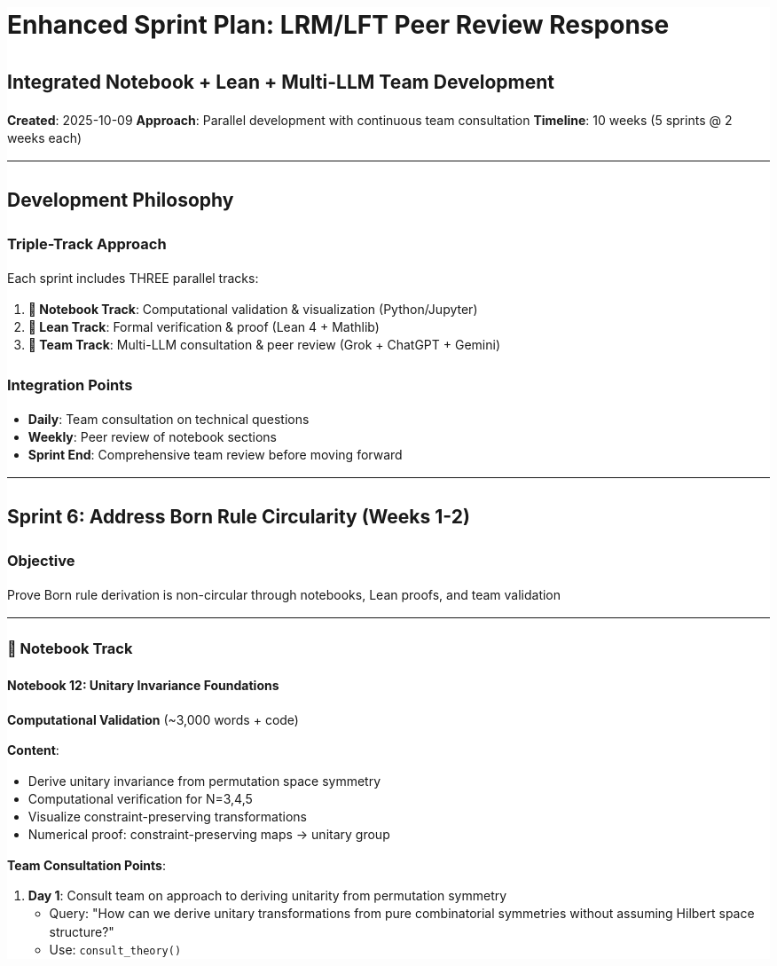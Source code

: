 # Enhanced Sprint Plan: LRM/LFT Peer Review Response
## Integrated Notebook + Lean + Multi-LLM Team Development

**Created**: 2025-10-09
**Approach**: Parallel development with continuous team consultation
**Timeline**: 10 weeks (5 sprints @ 2 weeks each)

---

## Development Philosophy

### Triple-Track Approach
Each sprint includes THREE parallel tracks:

1. **📓 Notebook Track**: Computational validation & visualization (Python/Jupyter)
2. **🔷 Lean Track**: Formal verification & proof (Lean 4 + Mathlib)
3. **🤖 Team Track**: Multi-LLM consultation & peer review (Grok + ChatGPT + Gemini)

### Integration Points
- **Daily**: Team consultation on technical questions
- **Weekly**: Peer review of notebook sections
- **Sprint End**: Comprehensive team review before moving forward

---

## Sprint 6: Address Born Rule Circularity (Weeks 1-2)

### Objective
Prove Born rule derivation is non-circular through notebooks, Lean proofs, and team validation

---

### 📓 Notebook Track

#### Notebook 12: Unitary Invariance Foundations
**Computational Validation** (~3,000 words + code)

**Content**:
- Derive unitary invariance from permutation space symmetry
- Computational verification for N=3,4,5
- Visualize constraint-preserving transformations
- Numerical proof: constraint-preserving maps → unitary group

**Team Consultation Points**:
1. **Day 1**: Consult team on approach to deriving unitarity from permutation symmetry
   - Query: "How can we derive unitary transformations from pure combinatorial symmetries without assuming Hilbert space structure?"
   - Use: `consult_theory()`
